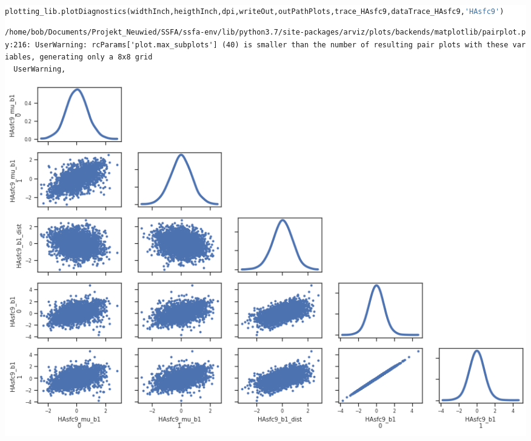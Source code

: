 


```python
plotting_lib.plotDiagnostics(widthInch,heigthInch,dpi,writeOut,outPathPlots,trace_HAsfc9,dataTrace_HAsfc9,'HAsfc9')
```

    /home/bob/Documents/Projekt_Neuwied/SSFA/ssfa-env/lib/python3.7/site-packages/arviz/plots/backends/matplotlib/pairplot.py:216: UserWarning: rcParams['plot.max_subplots'] (40) is smaller than the number of resulting pair plots with these variables, generating only a 8x8 grid
      UserWarning,



    
![png](Statistical_Model_ThreeFactor_filter_weak_files/Statistical_Model_ThreeFactor_filter_weak_148_1.png)
    



    
